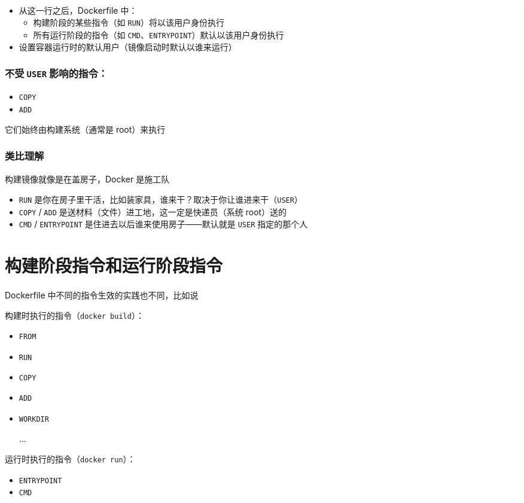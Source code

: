- 从这一行之后，Dockerfile 中：
  - 构建阶段的某些指令（如 `RUN`）将以该用户身份执行
  - 所有运行阶段的指令（如 `CMD`、`ENTRYPOINT`）默认以该用户身份执行
- 设置容器运行时的默认用户（镜像启动时默认以谁来运行）

### 不受 `USER` 影响的指令：

- `COPY`
- `ADD`

它们始终由构建系统（通常是 root）来执行

### 类比理解

构建镜像就像是在盖房子，Docker 是施工队

- `RUN` 是你在房子里干活，比如装家具，谁来干？取决于你让谁进来干（`USER`）
- `COPY` / `ADD` 是送材料（文件）进工地，这一定是快递员（系统 root）送的
- `CMD` / `ENTRYPOINT` 是住进去以后谁来使用房子——默认就是 `USER` 指定的那个人



# 构建阶段指令和运行阶段指令

Dockerfile 中不同的指令生效的实践也不同，比如说

构建时执行的指令（`docker build`）：

- `FROM`

- `RUN`

- `COPY`

- `ADD`

- `WORKDIR`

  …

运行时执行的指令（`docker run`）：

- `ENTRYPOINT`
- `CMD`

